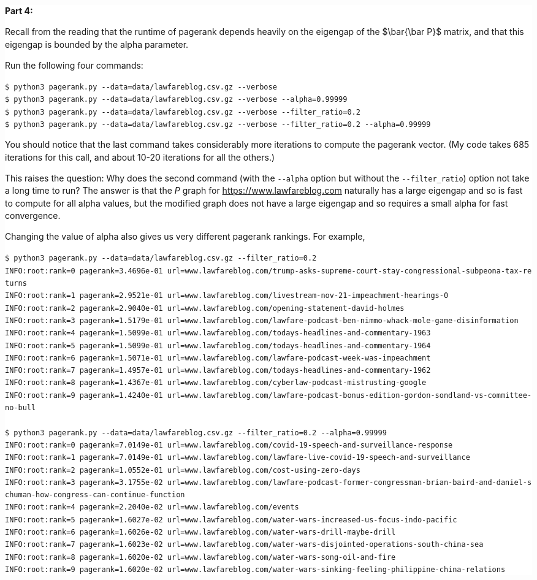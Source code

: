 **Part 4:**

Recall from the reading that the runtime of pagerank depends heavily on the eigengap of the $\bar{\bar P}$ matrix,
and that this eigengap is bounded by the alpha parameter.

Run the following four commands:
```
$ python3 pagerank.py --data=data/lawfareblog.csv.gz --verbose
$ python3 pagerank.py --data=data/lawfareblog.csv.gz --verbose --alpha=0.99999
$ python3 pagerank.py --data=data/lawfareblog.csv.gz --verbose --filter_ratio=0.2
$ python3 pagerank.py --data=data/lawfareblog.csv.gz --verbose --filter_ratio=0.2 --alpha=0.99999

```
You should notice that the last command takes considerably more iterations to compute the pagerank vector.
(My code takes 685 iterations for this call, and about 10-20 iterations for all the others.)

This raises the question: Why does the second command (with the `--alpha` option but without the `--filter_ratio`) option not take a long time to run?
The answer is that the $P$ graph for <https://www.lawfareblog.com> naturally has a large eigengap and so is fast to compute for all alpha values,
but the modified graph does not have a large eigengap and so requires a small alpha for fast convergence.

Changing the value of alpha also gives us very different pagerank rankings.
For example, 
```
$ python3 pagerank.py --data=data/lawfareblog.csv.gz --filter_ratio=0.2
INFO:root:rank=0 pagerank=3.4696e-01 url=www.lawfareblog.com/trump-asks-supreme-court-stay-congressional-subpeona-tax-returns
INFO:root:rank=1 pagerank=2.9521e-01 url=www.lawfareblog.com/livestream-nov-21-impeachment-hearings-0
INFO:root:rank=2 pagerank=2.9040e-01 url=www.lawfareblog.com/opening-statement-david-holmes
INFO:root:rank=3 pagerank=1.5179e-01 url=www.lawfareblog.com/lawfare-podcast-ben-nimmo-whack-mole-game-disinformation
INFO:root:rank=4 pagerank=1.5099e-01 url=www.lawfareblog.com/todays-headlines-and-commentary-1963
INFO:root:rank=5 pagerank=1.5099e-01 url=www.lawfareblog.com/todays-headlines-and-commentary-1964
INFO:root:rank=6 pagerank=1.5071e-01 url=www.lawfareblog.com/lawfare-podcast-week-was-impeachment
INFO:root:rank=7 pagerank=1.4957e-01 url=www.lawfareblog.com/todays-headlines-and-commentary-1962
INFO:root:rank=8 pagerank=1.4367e-01 url=www.lawfareblog.com/cyberlaw-podcast-mistrusting-google
INFO:root:rank=9 pagerank=1.4240e-01 url=www.lawfareblog.com/lawfare-podcast-bonus-edition-gordon-sondland-vs-committee-no-bull

$ python3 pagerank.py --data=data/lawfareblog.csv.gz --filter_ratio=0.2 --alpha=0.99999
INFO:root:rank=0 pagerank=7.0149e-01 url=www.lawfareblog.com/covid-19-speech-and-surveillance-response
INFO:root:rank=1 pagerank=7.0149e-01 url=www.lawfareblog.com/lawfare-live-covid-19-speech-and-surveillance
INFO:root:rank=2 pagerank=1.0552e-01 url=www.lawfareblog.com/cost-using-zero-days
INFO:root:rank=3 pagerank=3.1755e-02 url=www.lawfareblog.com/lawfare-podcast-former-congressman-brian-baird-and-daniel-schuman-how-congress-can-continue-function
INFO:root:rank=4 pagerank=2.2040e-02 url=www.lawfareblog.com/events
INFO:root:rank=5 pagerank=1.6027e-02 url=www.lawfareblog.com/water-wars-increased-us-focus-indo-pacific
INFO:root:rank=6 pagerank=1.6026e-02 url=www.lawfareblog.com/water-wars-drill-maybe-drill
INFO:root:rank=7 pagerank=1.6023e-02 url=www.lawfareblog.com/water-wars-disjointed-operations-south-china-sea
INFO:root:rank=8 pagerank=1.6020e-02 url=www.lawfareblog.com/water-wars-song-oil-and-fire
INFO:root:rank=9 pagerank=1.6020e-02 url=www.lawfareblog.com/water-wars-sinking-feeling-philippine-china-relations
```
